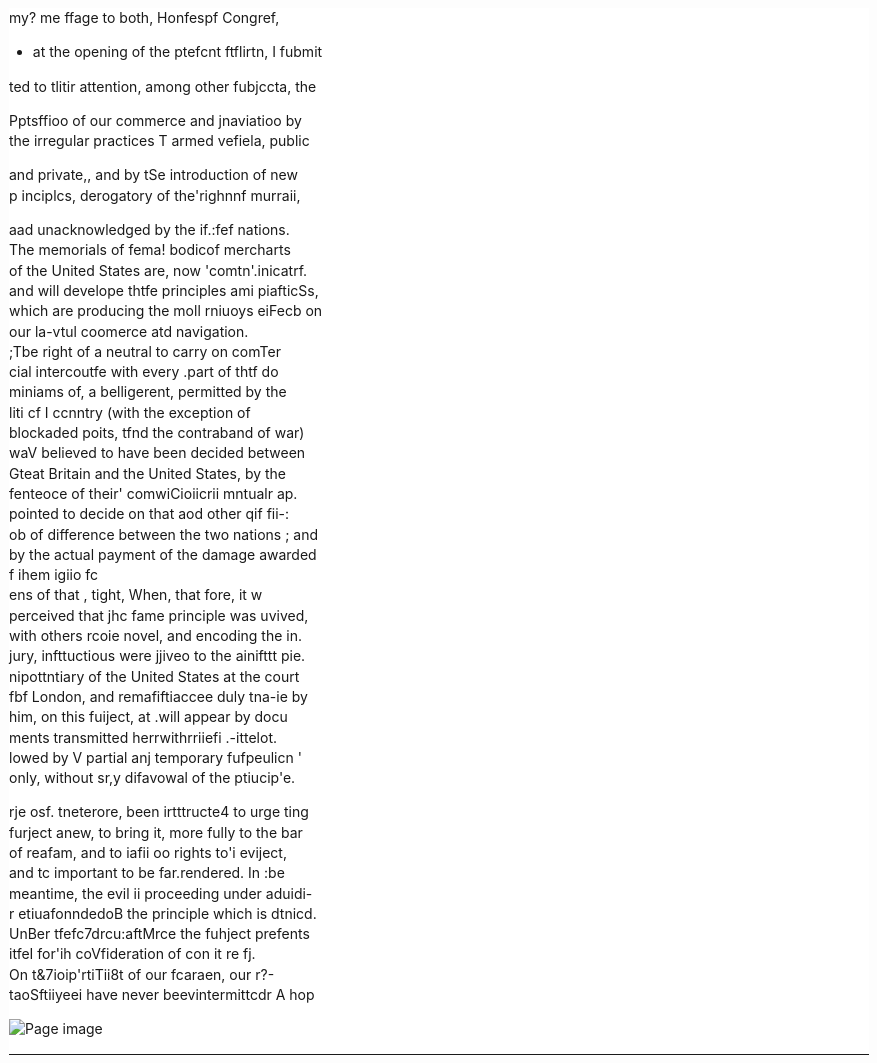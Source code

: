 my? me ffage to both, Honfespf Congref,  
- at the opening of the ptefcnt ftflirtn, I fubmit  
  
ted to tlitir attention, among other fubjccta, the  
  
Pptsffioo of our commerce and jnaviatioo by  
the irregular practices T armed vefiela, public  
  
and private,, and by tSe introduction of new  
p inciplcs, derogatory of the&#x27;righnnf murraii,  
  
aad unacknowledged by the if.:fef nations.  
The memorials of fema! bodicof mercharts  
of the United States are, now &#x27;comtn&#x27;.inicatrf.  
and will develope thtfe principles ami piafticSs,  
which are producing the moll rniuoys eiFecb on  
our la-vtul coomerce atd navigation.  
;Tbe right of a neutral to carry on comTer­  
cial intercoutfe with every .part of thtf do­  
miniams of, a belligerent, permitted by the  
liti cf I ccnntry (with the exception of  
blockaded poits, tfnd the contraband of war)  
waV believed to have been decided between  
Gteat Britain and the United States, by the  
fenteoce of their&#x27; comwiCioiicrii mntualr ap.  
pointed to decide on that aod other qif fii-:  
ob of difference between the two nations ; and  
by the actual payment of the damage awarded  
f ihem igiio fc  
ens of that , tight, When, that fore, it w  
perceived that jhc fame principle was uvived,  
with others rcoie novel, and encoding the in.  
jury, infttuctious were jjiveo to the ainifttt pie.  
nipottntiary of the United States at the court  
fbf London, and remafiftiaccee duly tna-ie by  
him, on this fuiject, at .will appear by docu­  
ments transmitted herrwithrriiefi .-ittelot.  
lowed by V partial anj temporary fufpeulicn &#x27;  
only, without sr,y difavowal of the ptiucip&#x27;e.  
  
rje osf. tneterore, been irtttructe4 to urge ting  
furject anew, to bring it, more fully to the bar  
of reafam, and to iafii oo rights to&#x27;i eviject,  
and tc important to be far.rendered. In :be  
meantime, the evil ii proceeding under aduidi-  
r etiuafonndedoB the principle which is dtnicd.  
UnBer tfefc7drcu:aftMrce the fuhject prefents  
itfeI for&#x27;ih coVfideration of con it re fj.  
On t&amp;7ioip&#x27;rtiTii8t of our fcaraen, our r?-  
taoSftiiyeei have never beevintermittcdr A hop
</td><td style="width: 50%; max-height: 75%; margin: auto; display: block;">
<img alt="Page image" src="https://newspapers.digitalnc.org/images/iiif/batch_ncu_RalMin9n_ver01%2Fdata%2F1806020301%2F0324.jp2/pct:5.382693617987735,11.505025808204293,21.91687485805133,30.915512089106223/!600,600/0/default.jpg"/>
</td>
</tr></table>

---